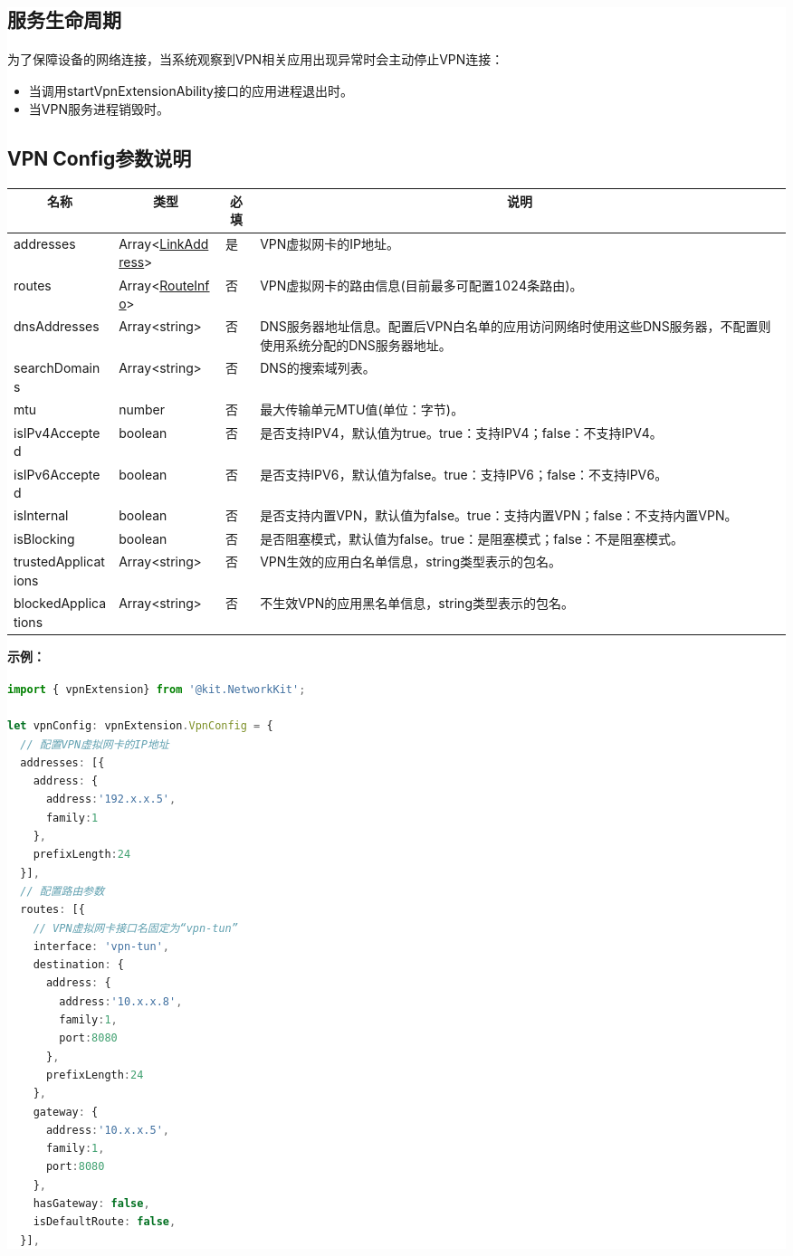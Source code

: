 ## 服务生命周期

为了保障设备的网络连接，当系统观察到VPN相关应用出现异常时会主动停止VPN连接：

- 当调用startVpnExtensionAbility接口的应用进程退出时。
- 当VPN服务进程销毁时。

## VPN Config参数说明

| 名称                | 类型                                                         | 必填 | 说明                                                         |
| ------------------- | ------------------------------------------------------------ | ---- | ------------------------------------------------------------ |
| addresses           | Array\<[LinkAddress](../reference/apis-network-kit/js-apis-net-connection.md#linkaddress)\> | 是   | VPN虚拟网卡的IP地址。                                        |
| routes              | Array\<[RouteInfo](../reference/apis-network-kit/js-apis-net-connection.md#routeinfo)\> | 否   | VPN虚拟网卡的路由信息(目前最多可配置1024条路由)。            |
| dnsAddresses        | Array\<string\>                                              | 否   | DNS服务器地址信息。配置后VPN白名单的应用访问网络时使用这些DNS服务器，不配置则使用系统分配的DNS服务器地址。 |
| searchDomains       | Array\<string\>                                              | 否   | DNS的搜索域列表。                                            |
| mtu                 | number                                                       | 否   | 最大传输单元MTU值(单位：字节)。                               |
| isIPv4Accepted      | boolean                                                      | 否   | 是否支持IPV4，默认值为true。true：支持IPV4；false：不支持IPV4。                                 |
| isIPv6Accepted      | boolean                                                      | 否   | 是否支持IPV6，默认值为false。true：支持IPV6；false：不支持IPV6。                                |
| isInternal          | boolean                                                      | 否   | 是否支持内置VPN，默认值为false。true：支持内置VPN；false：不支持内置VPN。                             |
| isBlocking          | boolean                                                      | 否   | 是否阻塞模式，默认值为false。true：是阻塞模式；false：不是阻塞模式。                                |
| trustedApplications | Array\<string\>                                              | 否   | VPN生效的应用白名单信息，string类型表示的包名。              |
| blockedApplications | Array\<string\>                                              | 否   | 不生效VPN的应用黑名单信息，string类型表示的包名。            |

**示例：**

```ts
import { vpnExtension} from '@kit.NetworkKit';

let vpnConfig: vpnExtension.VpnConfig = {
  // 配置VPN虚拟网卡的IP地址
  addresses: [{
    address: {
      address:'192.x.x.5',
      family:1
    },
    prefixLength:24
  }],
  // 配置路由参数
  routes: [{
    // VPN虚拟网卡接口名固定为“vpn-tun”
    interface: 'vpn-tun',
    destination: {
      address: {
        address:'10.x.x.8',
        family:1,
        port:8080
      },
      prefixLength:24
    },
    gateway: {
      address:'10.x.x.5',
      family:1,
      port:8080
    },
    hasGateway: false,
    isDefaultRoute: false,
  }],
```